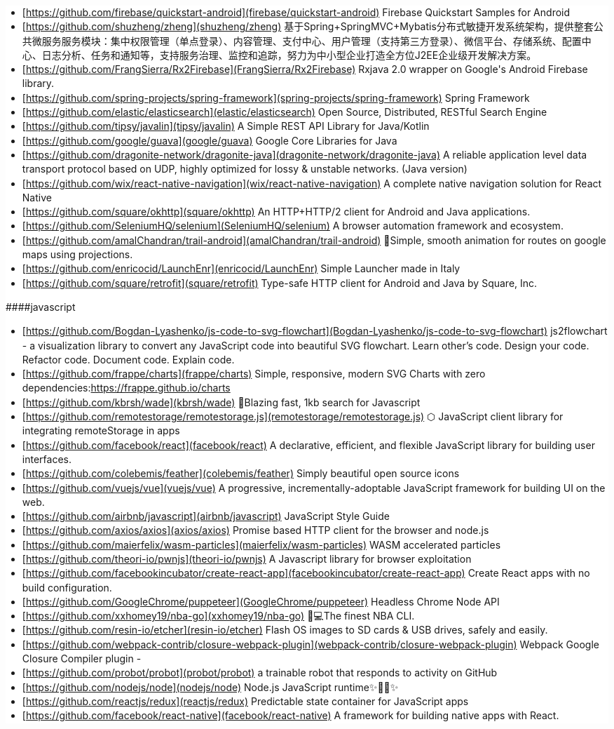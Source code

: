 * [https://github.com/firebase/quickstart-android](firebase/quickstart-android) Firebase Quickstart Samples for Android
* [https://github.com/shuzheng/zheng](shuzheng/zheng) 基于Spring+SpringMVC+Mybatis分布式敏捷开发系统架构，提供整套公共微服务服务模块：集中权限管理（单点登录）、内容管理、支付中心、用户管理（支持第三方登录）、微信平台、存储系统、配置中心、日志分析、任务和通知等，支持服务治理、监控和追踪，努力为中小型企业打造全方位J2EE企业级开发解决方案。
* [https://github.com/FrangSierra/Rx2Firebase](FrangSierra/Rx2Firebase) Rxjava 2.0 wrapper on Google's Android Firebase library.
* [https://github.com/spring-projects/spring-framework](spring-projects/spring-framework) Spring Framework
* [https://github.com/elastic/elasticsearch](elastic/elasticsearch) Open Source, Distributed, RESTful Search Engine
* [https://github.com/tipsy/javalin](tipsy/javalin) A Simple REST API Library for Java/Kotlin
* [https://github.com/google/guava](google/guava) Google Core Libraries for Java
* [https://github.com/dragonite-network/dragonite-java](dragonite-network/dragonite-java) A reliable application level data transport protocol based on UDP, highly optimized for lossy &amp; unstable networks. (Java version)
* [https://github.com/wix/react-native-navigation](wix/react-native-navigation) A complete native navigation solution for React Native
* [https://github.com/square/okhttp](square/okhttp) An HTTP+HTTP/2 client for Android and Java applications.
* [https://github.com/SeleniumHQ/selenium](SeleniumHQ/selenium) A browser automation framework and ecosystem.
* [https://github.com/amalChandran/trail-android](amalChandran/trail-android) 🚕Simple, smooth animation for routes on google maps using projections.
* [https://github.com/enricocid/LaunchEnr](enricocid/LaunchEnr) Simple Launcher made in Italy
* [https://github.com/square/retrofit](square/retrofit) Type-safe HTTP client for Android and Java by Square, Inc.

####javascript
* [https://github.com/Bogdan-Lyashenko/js-code-to-svg-flowchart](Bogdan-Lyashenko/js-code-to-svg-flowchart) js2flowchart - a visualization library to convert any JavaScript code into beautiful SVG flowchart. Learn other’s code. Design your code. Refactor code. Document code. Explain code.
* [https://github.com/frappe/charts](frappe/charts) Simple, responsive, modern SVG Charts with zero dependencies:https://frappe.github.io/charts
* [https://github.com/kbrsh/wade](kbrsh/wade) 🌊Blazing fast, 1kb search for Javascript
* [https://github.com/remotestorage/remotestorage.js](remotestorage/remotestorage.js) ⬡ JavaScript client library for integrating remoteStorage in apps
* [https://github.com/facebook/react](facebook/react) A declarative, efficient, and flexible JavaScript library for building user interfaces.
* [https://github.com/colebemis/feather](colebemis/feather) Simply beautiful open source icons
* [https://github.com/vuejs/vue](vuejs/vue) A progressive, incrementally-adoptable JavaScript framework for building UI on the web.
* [https://github.com/airbnb/javascript](airbnb/javascript) JavaScript Style Guide
* [https://github.com/axios/axios](axios/axios) Promise based HTTP client for the browser and node.js
* [https://github.com/maierfelix/wasm-particles](maierfelix/wasm-particles) WASM accelerated particles
* [https://github.com/theori-io/pwnjs](theori-io/pwnjs) A Javascript library for browser exploitation
* [https://github.com/facebookincubator/create-react-app](facebookincubator/create-react-app) Create React apps with no build configuration.
* [https://github.com/GoogleChrome/puppeteer](GoogleChrome/puppeteer) Headless Chrome Node API
* [https://github.com/xxhomey19/nba-go](xxhomey19/nba-go) 🏀💻The finest NBA CLI.
* [https://github.com/resin-io/etcher](resin-io/etcher) Flash OS images to SD cards &amp; USB drives, safely and easily.
* [https://github.com/webpack-contrib/closure-webpack-plugin](webpack-contrib/closure-webpack-plugin) Webpack Google Closure Compiler plugin -
* [https://github.com/probot/probot](probot/probot) a trainable robot that responds to activity on GitHub
* [https://github.com/nodejs/node](nodejs/node) Node.js JavaScript runtime✨🐢🚀✨
* [https://github.com/reactjs/redux](reactjs/redux) Predictable state container for JavaScript apps
* [https://github.com/facebook/react-native](facebook/react-native) A framework for building native apps with React.